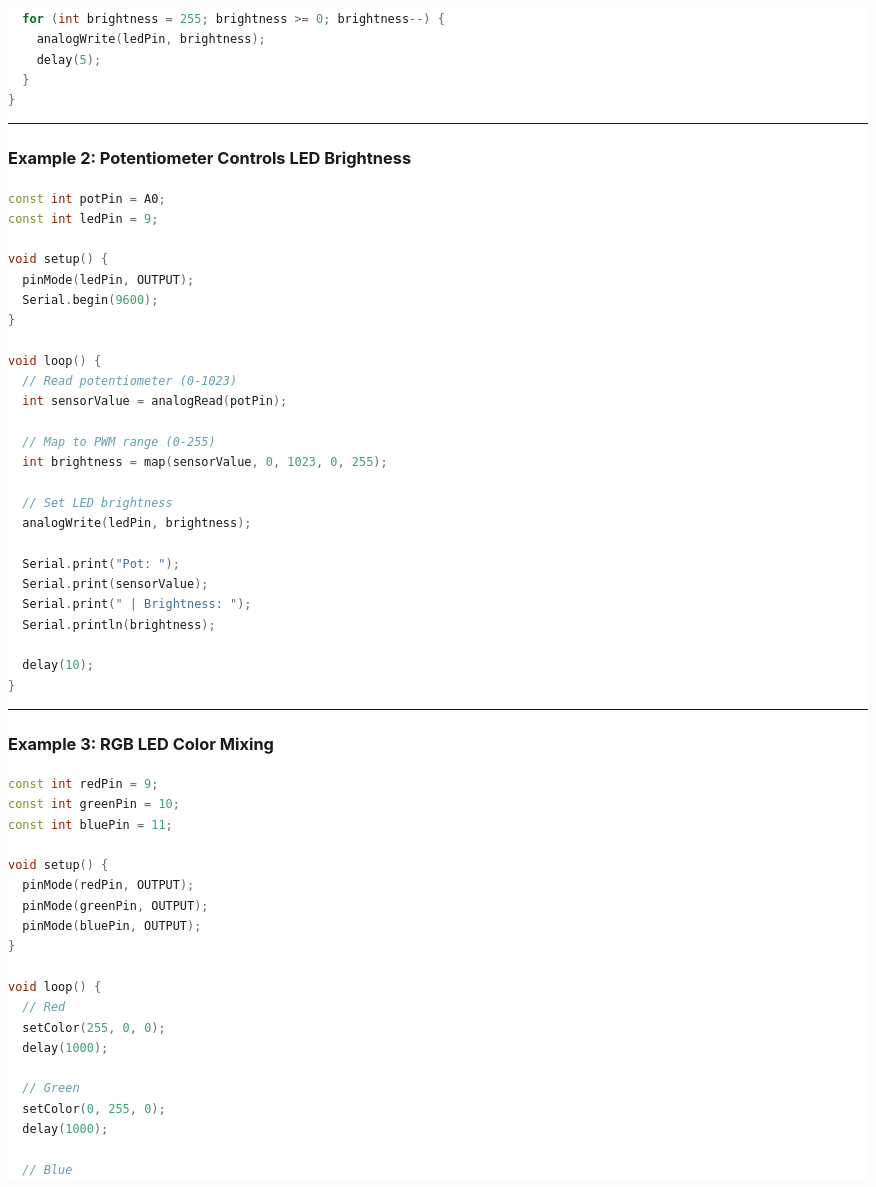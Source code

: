 ```cpp
  for (int brightness = 255; brightness >= 0; brightness--) {
    analogWrite(ledPin, brightness);
    delay(5);
  }
}
```

---

### Example 2: Potentiometer Controls LED Brightness

```cpp
const int potPin = A0;
const int ledPin = 9;

void setup() {
  pinMode(ledPin, OUTPUT);
  Serial.begin(9600);
}

void loop() {
  // Read potentiometer (0-1023)
  int sensorValue = analogRead(potPin);
  
  // Map to PWM range (0-255)
  int brightness = map(sensorValue, 0, 1023, 0, 255);
  
  // Set LED brightness
  analogWrite(ledPin, brightness);
  
  Serial.print("Pot: ");
  Serial.print(sensorValue);
  Serial.print(" | Brightness: ");
  Serial.println(brightness);
  
  delay(10);
}
```

---

### Example 3: RGB LED Color Mixing

```cpp
const int redPin = 9;
const int greenPin = 10;
const int bluePin = 11;

void setup() {
  pinMode(redPin, OUTPUT);
  pinMode(greenPin, OUTPUT);
  pinMode(bluePin, OUTPUT);
}

void loop() {
  // Red
  setColor(255, 0, 0);
  delay(1000);
  
  // Green
  setColor(0, 255, 0);
  delay(1000);
  
  // Blue
```